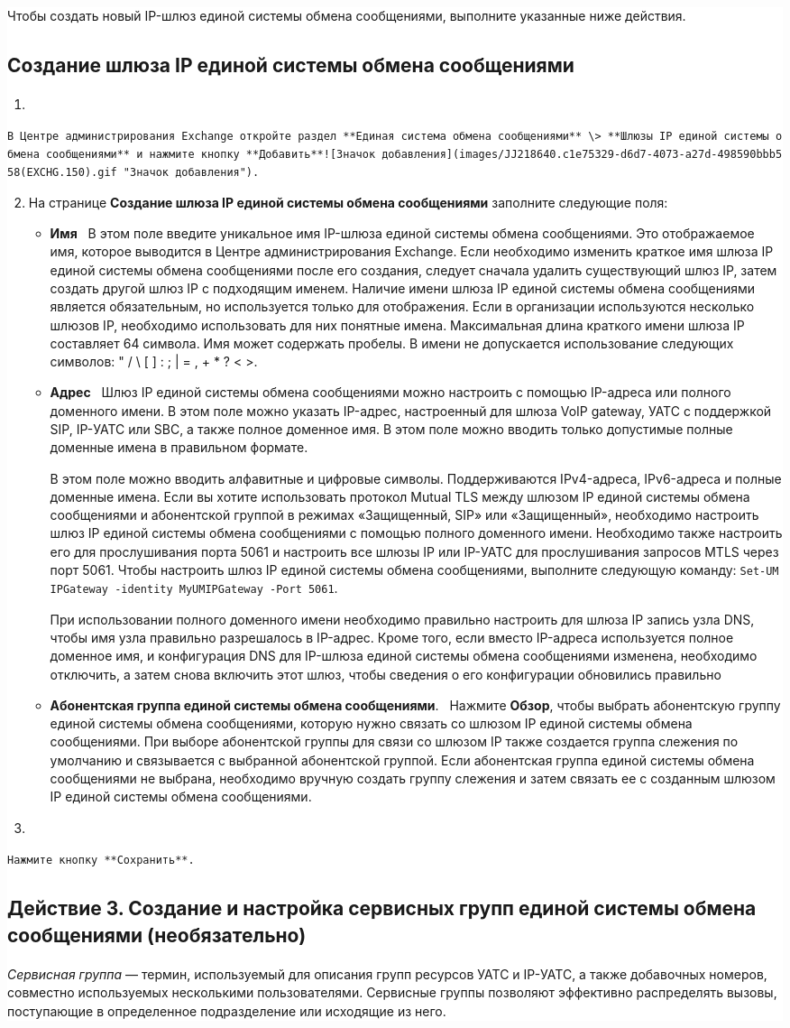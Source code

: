 Чтобы создать новый IP-шлюз единой системы обмена сообщениями, выполните указанные ниже действия.

## Создание шлюза IP единой системы обмена сообщениями

1.  
    
    В Центре администрирования Exchange откройте раздел **Единая система обмена сообщениями** \> **Шлюзы IP единой системы обмена сообщениями** и нажмите кнопку **Добавить**![Значок добавления](images/JJ218640.c1e75329-d6d7-4073-a27d-498590bbb558(EXCHG.150).gif "Значок добавления").

2.  На странице **Создание шлюза IP единой системы обмена сообщениями** заполните следующие поля:
    
      - **Имя**   В этом поле введите уникальное имя IP-шлюза единой системы обмена сообщениями. Это отображаемое имя, которое выводится в Центре администрирования Exchange. Если необходимо изменить краткое имя шлюза IP единой системы обмена сообщениями после его создания, следует сначала удалить существующий шлюз IP, затем создать другой шлюз IP с подходящим именем. Наличие имени шлюза IP единой системы обмена сообщениями является обязательным, но используется только для отображения. Если в организации используются несколько шлюзов IP, необходимо использовать для них понятные имена. Максимальная длина краткого имени шлюза IP составляет 64 символа. Имя может содержать пробелы. В имени не допускается использование следующих символов: " / \\ \[ \] : ; | = , + \* ? \< \>.
    
      - **Адрес**   Шлюз IP единой системы обмена сообщениями можно настроить с помощью IP-адреса или полного доменного имени. В этом поле можно указать IP-адрес, настроенный для шлюза VoIP gateway, УАТС с поддержкой SIP, IP-УАТС или SBC, а также полное доменное имя. В этом поле можно вводить только допустимые полные доменные имена в правильном формате.
        
        В этом поле можно вводить алфавитные и цифровые символы. Поддерживаются IPv4-адреса, IPv6-адреса и полные доменные имена. Если вы хотите использовать протокол Mutual TLS между шлюзом IP единой системы обмена сообщениями и абонентской группой в режимах «Защищенный, SIP» или «Защищенный», необходимо настроить шлюз IP единой системы обмена сообщениями с помощью полного доменного имени. Необходимо также настроить его для прослушивания порта 5061 и настроить все шлюзы IP или IP-УАТС для прослушивания запросов MTLS через порт 5061. Чтобы настроить шлюз IP единой системы обмена сообщениями, выполните следующую команду: `Set-UMIPGateway -identity MyUMIPGateway -Port 5061`.
        
        При использовании полного доменного имени необходимо правильно настроить для шлюза IP запись узла DNS, чтобы имя узла правильно разрешалось в IP-адрес. Кроме того, если вместо IP-адреса используется полное доменное имя, и конфигурация DNS для IP-шлюза единой системы обмена сообщениями изменена, необходимо отключить, а затем снова включить этот шлюз, чтобы сведения о его конфигурации обновились правильно
    
      - **Абонентская группа единой системы обмена сообщениями**.   Нажмите **Обзор**, чтобы выбрать абонентскую группу единой системы обмена сообщениями, которую нужно связать со шлюзом IP единой системы обмена сообщениями. При выборе абонентской группы для связи со шлюзом IP также создается группа слежения по умолчанию и связывается с выбранной абонентской группой. Если абонентская группа единой системы обмена сообщениями не выбрана, необходимо вручную создать группу слежения и затем связать ее с созданным шлюзом IP единой системы обмена сообщениями.

3.  
    
    Нажмите кнопку **Сохранить**.

## Действие 3. Создание и настройка сервисных групп единой системы обмена сообщениями (необязательно)

*Сервисная группа* — термин, используемый для описания групп ресурсов УАТС и IP-УАТС, а также добавочных номеров, совместно используемых несколькими пользователями. Сервисные группы позволяют эффективно распределять вызовы, поступающие в определенное подразделение или исходящие из него.
